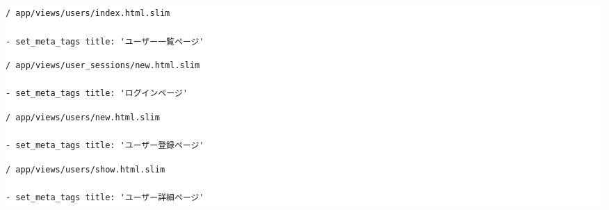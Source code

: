 ```html.slim
/ app/views/users/index.html.slim

- set_meta_tags title: 'ユーザー一覧ページ'
```

```html.slim
/ app/views/user_sessions/new.html.slim

- set_meta_tags title: 'ログインページ'
```

```html.slim
/ app/views/users/new.html.slim

- set_meta_tags title: 'ユーザー登録ページ'
```

```html.slim
/ app/views/users/show.html.slim

- set_meta_tags title: 'ユーザー詳細ページ'
```

